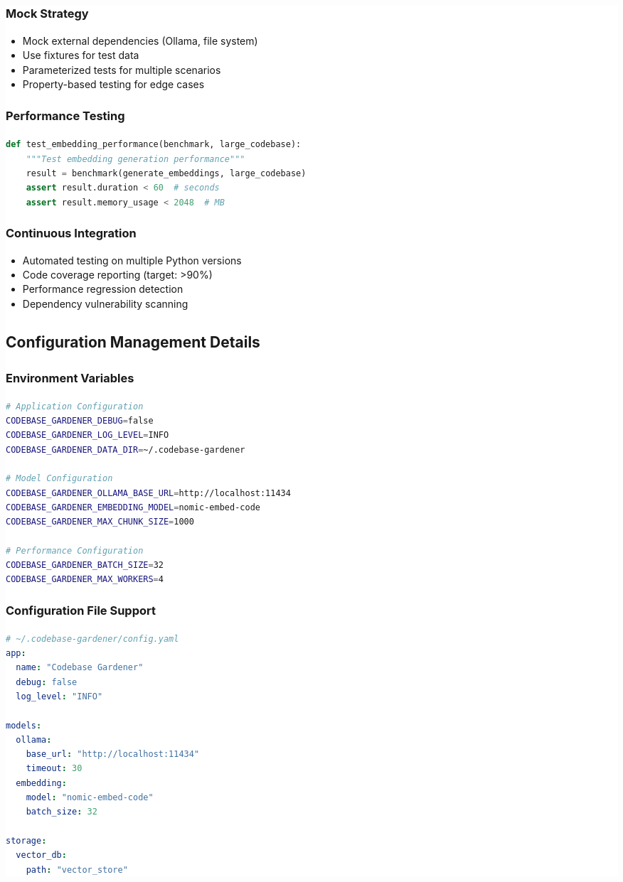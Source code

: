 ### Mock Strategy

- Mock external dependencies (Ollama, file system)
- Use fixtures for test data
- Parameterized tests for multiple scenarios
- Property-based testing for edge cases

### Performance Testing

```python
def test_embedding_performance(benchmark, large_codebase):
    """Test embedding generation performance"""
    result = benchmark(generate_embeddings, large_codebase)
    assert result.duration < 60  # seconds
    assert result.memory_usage < 2048  # MB
```

### Continuous Integration

- Automated testing on multiple Python versions
- Code coverage reporting (target: >90%)
- Performance regression detection
- Dependency vulnerability scanning

## Configuration Management Details

### Environment Variables

```bash
# Application Configuration
CODEBASE_GARDENER_DEBUG=false
CODEBASE_GARDENER_LOG_LEVEL=INFO
CODEBASE_GARDENER_DATA_DIR=~/.codebase-gardener

# Model Configuration
CODEBASE_GARDENER_OLLAMA_BASE_URL=http://localhost:11434
CODEBASE_GARDENER_EMBEDDING_MODEL=nomic-embed-code
CODEBASE_GARDENER_MAX_CHUNK_SIZE=1000

# Performance Configuration
CODEBASE_GARDENER_BATCH_SIZE=32
CODEBASE_GARDENER_MAX_WORKERS=4
```

### Configuration File Support

```yaml
# ~/.codebase-gardener/config.yaml
app:
  name: "Codebase Gardener"
  debug: false
  log_level: "INFO"

models:
  ollama:
    base_url: "http://localhost:11434"
    timeout: 30
  embedding:
    model: "nomic-embed-code"
    batch_size: 32

storage:
  vector_db:
    path: "vector_store"
```